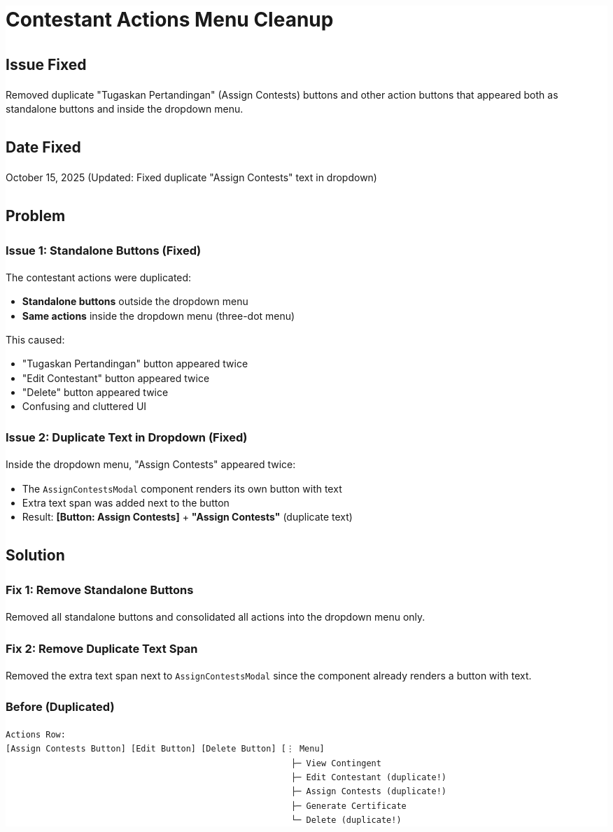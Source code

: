 # Contestant Actions Menu Cleanup

## Issue Fixed
Removed duplicate "Tugaskan Pertandingan" (Assign Contests) buttons and other action buttons that appeared both as standalone buttons and inside the dropdown menu.

## Date Fixed
October 15, 2025 (Updated: Fixed duplicate "Assign Contests" text in dropdown)

## Problem

### Issue 1: Standalone Buttons (Fixed)
The contestant actions were duplicated:
- **Standalone buttons** outside the dropdown menu
- **Same actions** inside the dropdown menu (three-dot menu)

This caused:
- "Tugaskan Pertandingan" button appeared twice
- "Edit Contestant" button appeared twice  
- "Delete" button appeared twice
- Confusing and cluttered UI

### Issue 2: Duplicate Text in Dropdown (Fixed)
Inside the dropdown menu, "Assign Contests" appeared twice:
- The `AssignContestsModal` component renders its own button with text
- Extra text span was added next to the button
- Result: **[Button: Assign Contests]** + **"Assign Contests"** (duplicate text)

## Solution

### Fix 1: Remove Standalone Buttons
Removed all standalone buttons and consolidated all actions into the dropdown menu only.

### Fix 2: Remove Duplicate Text Span
Removed the extra text span next to `AssignContestsModal` since the component already renders a button with text.

### Before (Duplicated)
```
Actions Row:
[Assign Contests Button] [Edit Button] [Delete Button] [⋮ Menu]
                                                         ├─ View Contingent
                                                         ├─ Edit Contestant (duplicate!)
                                                         ├─ Assign Contests (duplicate!)
                                                         ├─ Generate Certificate
                                                         └─ Delete (duplicate!)
```
